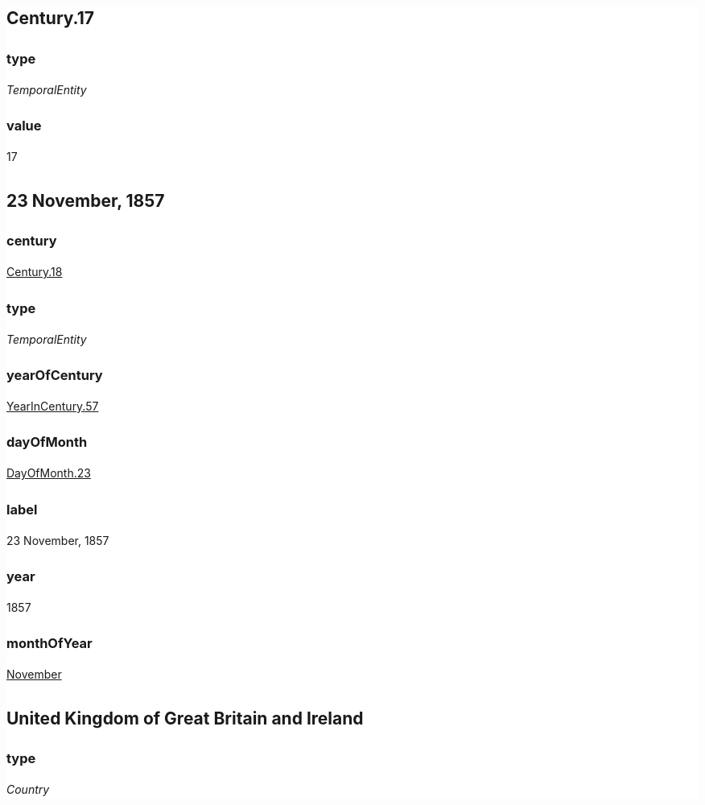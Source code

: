 ## Century.17

### type


*TemporalEntity*

### value


17

## 23 November, 1857

### century


[Century.18](#Century.18)

### type


*TemporalEntity*

### yearOfCentury


[YearInCentury.57](#YearInCentury.57)

### dayOfMonth


[DayOfMonth.23](#DayOfMonth.23)

### label


23 November, 1857

### year


1857

### monthOfYear


[November](#November)

## United Kingdom of Great Britain and Ireland

### type


*Country*
